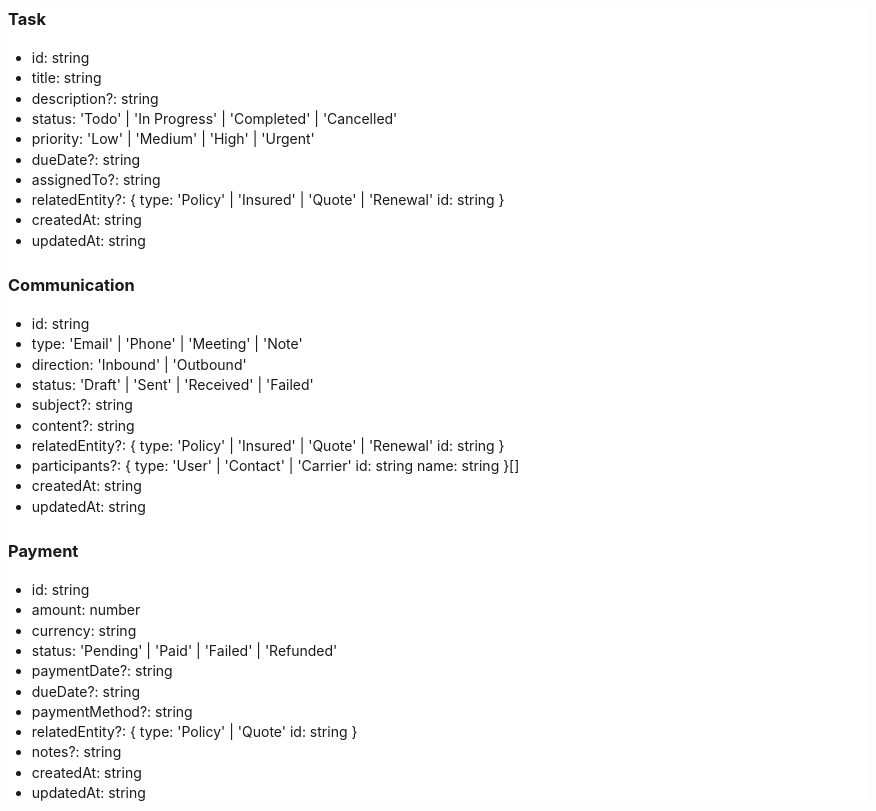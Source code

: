 ### Task
- id: string
- title: string
- description?: string
- status: 'Todo' | 'In Progress' | 'Completed' | 'Cancelled'
- priority: 'Low' | 'Medium' | 'High' | 'Urgent'
- dueDate?: string
- assignedTo?: string
- relatedEntity?: {
  type: 'Policy' | 'Insured' | 'Quote' | 'Renewal'
  id: string
}
- createdAt: string
- updatedAt: string

### Communication
- id: string
- type: 'Email' | 'Phone' | 'Meeting' | 'Note'
- direction: 'Inbound' | 'Outbound'
- status: 'Draft' | 'Sent' | 'Received' | 'Failed'
- subject?: string
- content?: string
- relatedEntity?: {
  type: 'Policy' | 'Insured' | 'Quote' | 'Renewal'
  id: string
}
- participants?: {
  type: 'User' | 'Contact' | 'Carrier'
  id: string
  name: string
}[]
- createdAt: string
- updatedAt: string

### Payment
- id: string
- amount: number
- currency: string
- status: 'Pending' | 'Paid' | 'Failed' | 'Refunded'
- paymentDate?: string
- dueDate?: string
- paymentMethod?: string
- relatedEntity?: {
  type: 'Policy' | 'Quote'
  id: string
}
- notes?: string
- createdAt: string
- updatedAt: string
